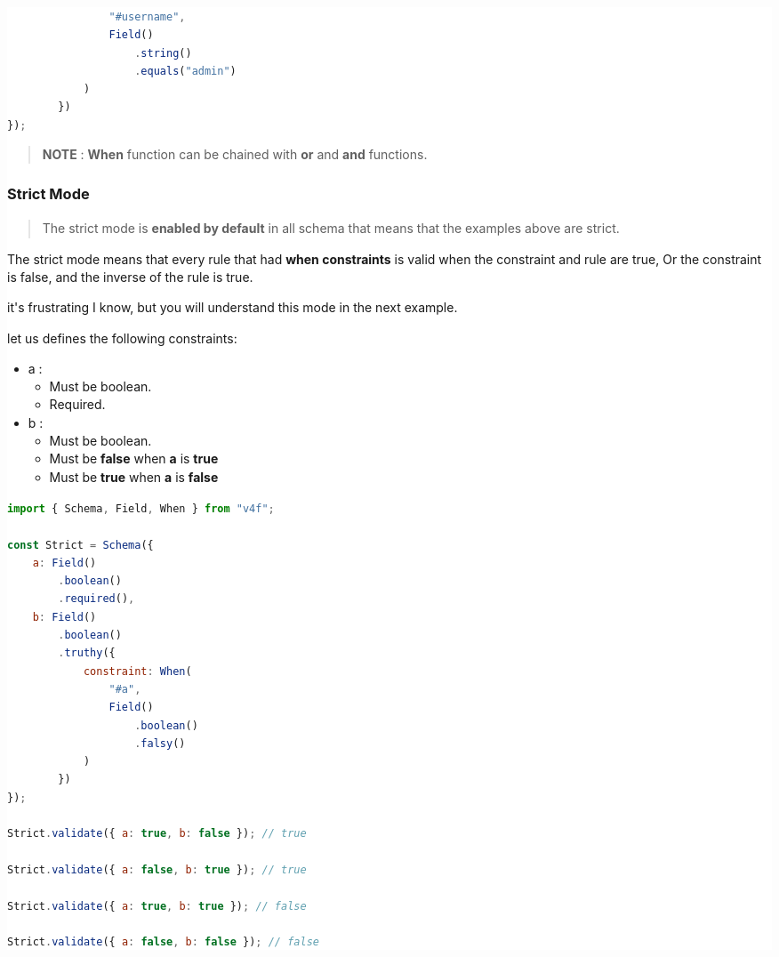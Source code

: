 ```javascript
				"#username",
				Field()
					.string()
					.equals("admin")
			)
		})
});
```

> **NOTE** : **When** function can be chained with **or** and **and** functions.

### Strict Mode

> The strict mode is **enabled by default** in all schema that means that the examples above are strict.

The strict mode means that every rule that had **when constraints** is valid when the constraint and rule are true, Or the constraint is false, and the inverse of the rule is true.

it's frustrating I know, but you will understand this mode in the next example.

let us defines the following constraints:

-   a :
    -   Must be boolean.
    -   Required.
-   b :
    -   Must be boolean.
    -   Must be **false** when **a** is **true**
    -   Must be **true** when **a** is **false**

```javascript
import { Schema, Field, When } from "v4f";

const Strict = Schema({
	a: Field()
		.boolean()
		.required(),
	b: Field()
		.boolean()
		.truthy({
			constraint: When(
				"#a",
				Field()
					.boolean()
					.falsy()
			)
		})
});

Strict.validate({ a: true, b: false }); // true

Strict.validate({ a: false, b: true }); // true

Strict.validate({ a: true, b: true }); // false

Strict.validate({ a: false, b: false }); // false
```
